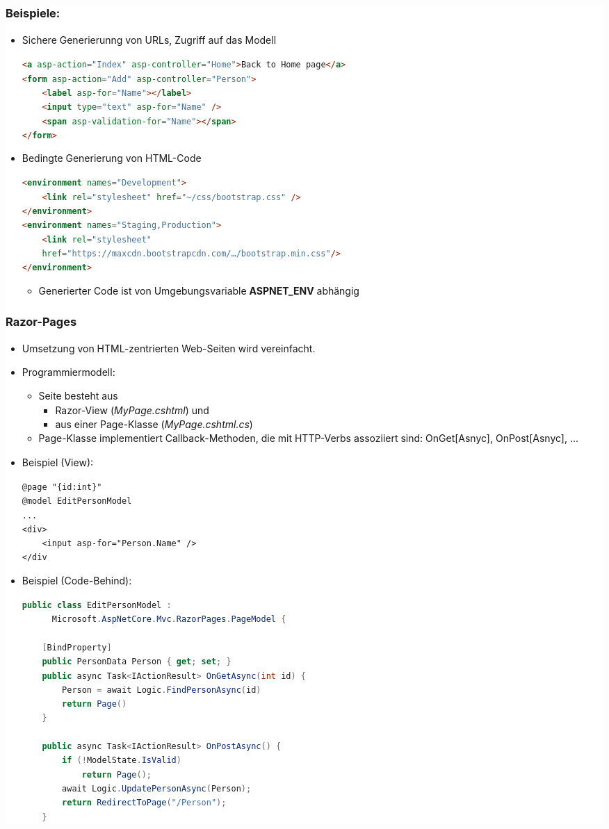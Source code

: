 
### Beispiele:
- Sichere Generierunng von URLs, Zugriff auf das Modell

  ```html
  <a asp-action="Index" asp-controller="Home">Back to Home page</a>
  <form asp-action="Add" asp-controller="Person">
      <label asp-for="Name"></label>
      <input type="text" asp-for="Name" />
      <span asp-validation-for="Name"></span>
  </form>
  ```

- Bedingte Generierung von HTML-Code

  ```html
  <environment names="Development">
      <link rel="stylesheet" href="~/css/bootstrap.css" />
  </environment>
  <environment names="Staging,Production">
      <link rel="stylesheet"
      href="https://maxcdn.bootstrapcdn.com/…/bootstrap.min.css"/>
  </environment>
  ```

  - Generierter Code ist von Umgebungsvariable **ASPNET_ENV** abhängig


### Razor-Pages

- Umsetzung von HTML-zentrierten Web-Seiten wird vereinfacht.
- Programmiermodell:
    - Seite besteht aus
        - Razor-View (*MyPage.cshtml*) und
        - aus einer Page-Klasse (*MyPage.cshtml.cs*)
    - Page-Klasse implementiert Callback-Methoden, die mit HTTP-Verbs assoziiert sind: OnGet[Asnyc], OnPost[Asnyc], ...

- Beispiel (View):

  ```cshtml
  @page "{id:int}"
  @model EditPersonModel
  ...
  <div>
      <input asp-for="Person.Name" />
  </div

  ```

- Beispiel (Code-Behind):

  ```csharp
  public class EditPersonModel :
        Microsoft.AspNetCore.Mvc.RazorPages.PageModel {

      [BindProperty]
      public PersonData Person { get; set; }
      public async Task<IActionResult> OnGetAsync(int id) {
          Person = await Logic.FindPersonAsync(id)
          return Page()
      }

      public async Task<IActionResult> OnPostAsync() {
          if (!ModelState.IsValid)
              return Page();
          await Logic.UpdatePersonAsync(Person);
          return RedirectToPage("/Person");
      }
  ```